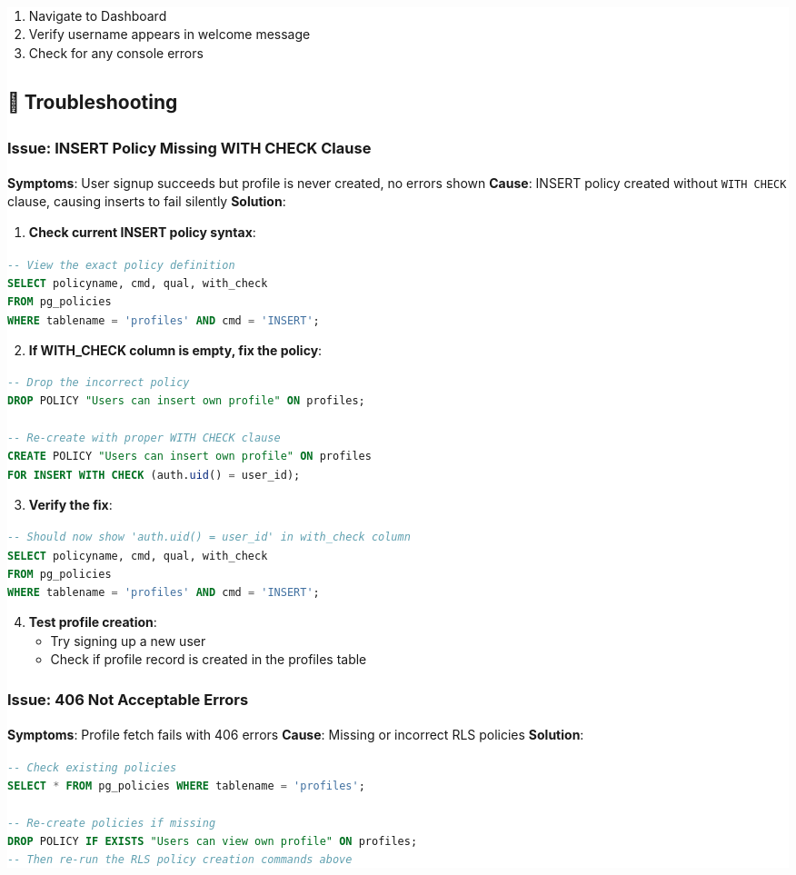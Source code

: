 1. Navigate to Dashboard
2. Verify username appears in welcome message
3. Check for any console errors

## 🔧 Troubleshooting

### Issue: INSERT Policy Missing WITH CHECK Clause

**Symptoms**: User signup succeeds but profile is never created, no errors shown
**Cause**: INSERT policy created without `WITH CHECK` clause, causing inserts to fail silently
**Solution**:

1. **Check current INSERT policy syntax**:
```sql
-- View the exact policy definition
SELECT policyname, cmd, qual, with_check
FROM pg_policies
WHERE tablename = 'profiles' AND cmd = 'INSERT';
```

2. **If WITH_CHECK column is empty, fix the policy**:
```sql
-- Drop the incorrect policy
DROP POLICY "Users can insert own profile" ON profiles;

-- Re-create with proper WITH CHECK clause
CREATE POLICY "Users can insert own profile" ON profiles
FOR INSERT WITH CHECK (auth.uid() = user_id);
```

3. **Verify the fix**:
```sql
-- Should now show 'auth.uid() = user_id' in with_check column
SELECT policyname, cmd, qual, with_check
FROM pg_policies
WHERE tablename = 'profiles' AND cmd = 'INSERT';
```

4. **Test profile creation**:
   - Try signing up a new user
   - Check if profile record is created in the profiles table

### Issue: 406 Not Acceptable Errors

**Symptoms**: Profile fetch fails with 406 errors
**Cause**: Missing or incorrect RLS policies
**Solution**:
```sql
-- Check existing policies
SELECT * FROM pg_policies WHERE tablename = 'profiles';

-- Re-create policies if missing
DROP POLICY IF EXISTS "Users can view own profile" ON profiles;
-- Then re-run the RLS policy creation commands above
```
